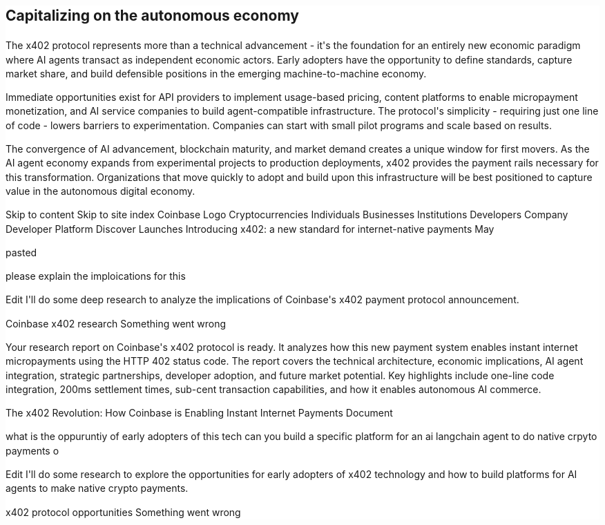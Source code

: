 ## Capitalizing on the autonomous economy

The x402 protocol represents more than a technical advancement - it's the foundation for an entirely new economic paradigm where AI agents transact as independent economic actors. Early adopters have the opportunity to define standards, capture market share, and build defensible positions in the emerging machine-to-machine economy.

Immediate opportunities exist for API providers to implement usage-based pricing, content platforms to enable micropayment monetization, and AI service companies to build agent-compatible infrastructure. The protocol's simplicity - requiring just one line of code - lowers barriers to experimentation. Companies can start with small pilot programs and scale based on results.

The convergence of AI advancement, blockchain maturity, and market demand creates a unique window for first movers. As the AI agent economy expands from experimental projects to production deployments, x402 provides the payment rails necessary for this transformation. Organizations that move quickly to adopt and build upon this infrastructure will be best positioned to capture value in the autonomous digital economy.



Skip to content Skip to site index Coinbase Logo Cryptocurrencies Individuals Businesses Institutions Developers Company Developer Platform Discover Launches Introducing x402: a new standard for internet-native payments May

pasted

please explain the imploications for this

Edit
I'll do some deep research to analyze the implications of Coinbase's x402 payment protocol announcement.


Coinbase x402 research
Something went wrong

Your research report on Coinbase's x402 protocol is ready. It analyzes how this new payment system enables instant internet micropayments using the HTTP 402 status code. The report covers the technical architecture, economic implications, AI agent integration, strategic partnerships, developer adoption, and future market potential. Key highlights include one-line code integration, 200ms settlement times, sub-cent transaction capabilities, and how it enables autonomous AI commerce.


The x402 Revolution: How Coinbase is Enabling Instant Internet Payments
Document 



what is the oppuruntiy of early adopters of this tech 
can you build a specific platform for an ai langchain agent to do native crpyto payments o

Edit
I'll do some research to explore the opportunities for early adopters of x402 technology and how to build platforms for AI agents to make native crypto payments.


x402 protocol opportunities
Something went wrong
